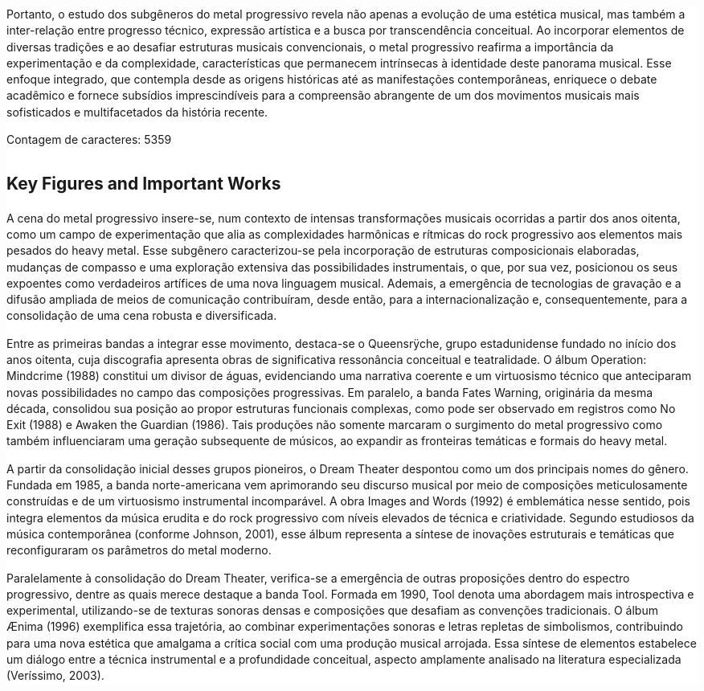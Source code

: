 Portanto, o estudo dos subgêneros do metal progressivo revela não apenas a evolução de uma estética
musical, mas também a inter-relação entre progresso técnico, expressão artística e a busca por
transcendência conceitual. Ao incorporar elementos de diversas tradições e ao desafiar estruturas
musicais convencionais, o metal progressivo reafirma a importância da experimentação e da
complexidade, características que permanecem intrínsecas à identidade deste panorama musical. Esse
enfoque integrado, que contempla desde as origens históricas até as manifestações contemporâneas,
enriquece o debate acadêmico e fornece subsídios imprescindíveis para a compreensão abrangente de um
dos movimentos musicais mais sofisticados e multifacetados da história recente.

Contagem de caracteres: 5359

## Key Figures and Important Works

A cena do metal progressivo insere-se, num contexto de intensas transformações musicais ocorridas a
partir dos anos oitenta, como um campo de experimentação que alia as complexidades harmônicas e
rítmicas do rock progressivo aos elementos mais pesados do heavy metal. Esse subgênero
caracterizou-se pela incorporação de estruturas composicionais elaboradas, mudanças de compasso e
uma exploração extensiva das possibilidades instrumentais, o que, por sua vez, posicionou os seus
expoentes como verdadeiros artífices de uma nova linguagem musical. Ademais, a emergência de
tecnologias de gravação e a difusão ampliada de meios de comunicação contribuíram, desde então, para
a internacionalização e, consequentemente, para a consolidação de uma cena robusta e diversificada.

Entre as primeiras bandas a integrar esse movimento, destaca-se o Queensrÿche, grupo estadunidense
fundado no início dos anos oitenta, cuja discografia apresenta obras de significativa ressonância
conceitual e teatralidade. O álbum Operation: Mindcrime (1988) constitui um divisor de águas,
evidenciando uma narrativa coerente e um virtuosismo técnico que anteciparam novas possibilidades no
campo das composições progressivas. Em paralelo, a banda Fates Warning, originária da mesma década,
consolidou sua posição ao propor estruturas funcionais complexas, como pode ser observado em
registros como No Exit (1988) e Awaken the Guardian (1986). Tais produções não somente marcaram o
surgimento do metal progressivo como também influenciaram uma geração subsequente de músicos, ao
expandir as fronteiras temáticas e formais do heavy metal.

A partir da consolidação inicial desses grupos pioneiros, o Dream Theater despontou como um dos
principais nomes do gênero. Fundada em 1985, a banda norte-americana vem aprimorando seu discurso
musical por meio de composições meticulosamente construídas e de um virtuosismo instrumental
incomparável. A obra Images and Words (1992) é emblemática nesse sentido, pois integra elementos da
música erudita e do rock progressivo com níveis elevados de técnica e criatividade. Segundo
estudiosos da música contemporânea (conforme Johnson, 2001), esse álbum representa a síntese de
inovações estruturais e temáticas que reconfiguraram os parâmetros do metal moderno.

Paralelamente à consolidação do Dream Theater, verifica-se a emergência de outras proposições dentro
do espectro progressivo, dentre as quais merece destaque a banda Tool. Formada em 1990, Tool denota
uma abordagem mais introspectiva e experimental, utilizando-se de texturas sonoras densas e
composições que desafiam as convenções tradicionais. O álbum Ænima (1996) exemplifica essa
trajetória, ao combinar experimentações sonoras e letras repletas de simbolismos, contribuindo para
uma nova estética que amalgama a crítica social com uma produção musical arrojada. Essa síntese de
elementos estabelece um diálogo entre a técnica instrumental e a profundidade conceitual, aspecto
amplamente analisado na literatura especializada (Veríssimo, 2003).
